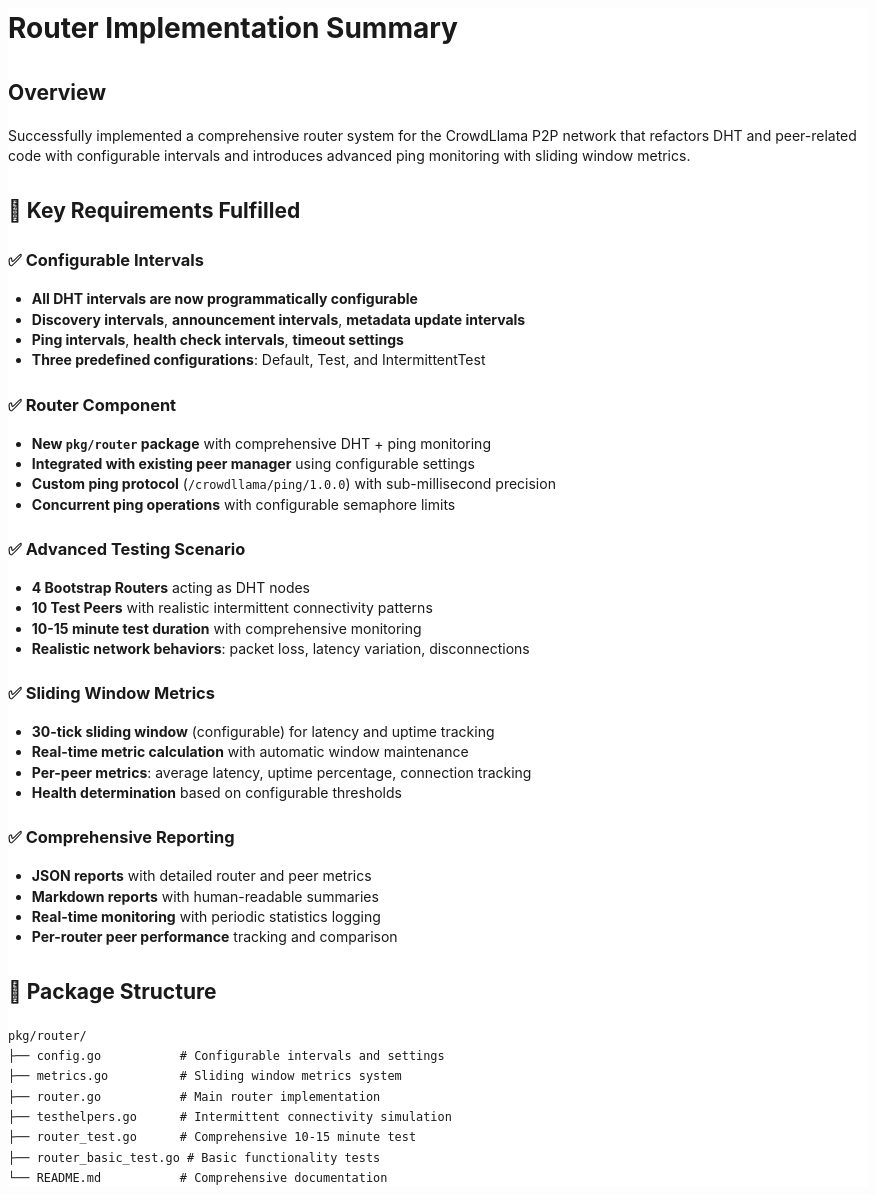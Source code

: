 # Router Implementation Summary

## Overview

Successfully implemented a comprehensive router system for the CrowdLlama P2P network that refactors DHT and peer-related code with configurable intervals and introduces advanced ping monitoring with sliding window metrics.

## 🎯 Key Requirements Fulfilled

### ✅ Configurable Intervals
- **All DHT intervals are now programmatically configurable**
- **Discovery intervals**, **announcement intervals**, **metadata update intervals** 
- **Ping intervals**, **health check intervals**, **timeout settings**
- **Three predefined configurations**: Default, Test, and IntermittentTest

### ✅ Router Component
- **New `pkg/router` package** with comprehensive DHT + ping monitoring
- **Integrated with existing peer manager** using configurable settings
- **Custom ping protocol** (`/crowdllama/ping/1.0.0`) with sub-millisecond precision
- **Concurrent ping operations** with configurable semaphore limits

### ✅ Advanced Testing Scenario
- **4 Bootstrap Routers** acting as DHT nodes
- **10 Test Peers** with realistic intermittent connectivity patterns
- **10-15 minute test duration** with comprehensive monitoring
- **Realistic network behaviors**: packet loss, latency variation, disconnections

### ✅ Sliding Window Metrics
- **30-tick sliding window** (configurable) for latency and uptime tracking
- **Real-time metric calculation** with automatic window maintenance
- **Per-peer metrics**: average latency, uptime percentage, connection tracking
- **Health determination** based on configurable thresholds

### ✅ Comprehensive Reporting
- **JSON reports** with detailed router and peer metrics
- **Markdown reports** with human-readable summaries
- **Real-time monitoring** with periodic statistics logging
- **Per-router peer performance** tracking and comparison

## 📁 Package Structure

```
pkg/router/
├── config.go           # Configurable intervals and settings
├── metrics.go          # Sliding window metrics system
├── router.go           # Main router implementation
├── testhelpers.go      # Intermittent connectivity simulation
├── router_test.go      # Comprehensive 10-15 minute test
├── router_basic_test.go # Basic functionality tests
└── README.md           # Comprehensive documentation
```

